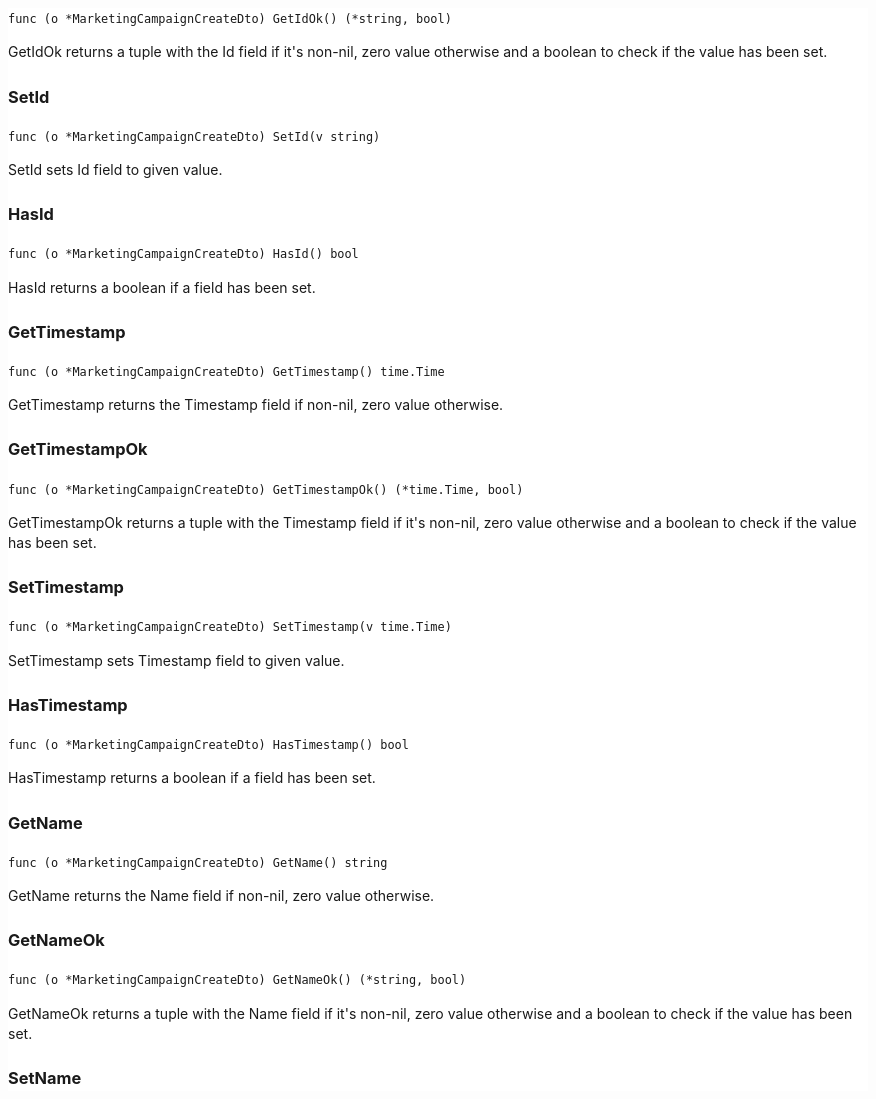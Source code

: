 `func (o *MarketingCampaignCreateDto) GetIdOk() (*string, bool)`

GetIdOk returns a tuple with the Id field if it's non-nil, zero value otherwise
and a boolean to check if the value has been set.

### SetId

`func (o *MarketingCampaignCreateDto) SetId(v string)`

SetId sets Id field to given value.

### HasId

`func (o *MarketingCampaignCreateDto) HasId() bool`

HasId returns a boolean if a field has been set.

### GetTimestamp

`func (o *MarketingCampaignCreateDto) GetTimestamp() time.Time`

GetTimestamp returns the Timestamp field if non-nil, zero value otherwise.

### GetTimestampOk

`func (o *MarketingCampaignCreateDto) GetTimestampOk() (*time.Time, bool)`

GetTimestampOk returns a tuple with the Timestamp field if it's non-nil, zero value otherwise
and a boolean to check if the value has been set.

### SetTimestamp

`func (o *MarketingCampaignCreateDto) SetTimestamp(v time.Time)`

SetTimestamp sets Timestamp field to given value.

### HasTimestamp

`func (o *MarketingCampaignCreateDto) HasTimestamp() bool`

HasTimestamp returns a boolean if a field has been set.

### GetName

`func (o *MarketingCampaignCreateDto) GetName() string`

GetName returns the Name field if non-nil, zero value otherwise.

### GetNameOk

`func (o *MarketingCampaignCreateDto) GetNameOk() (*string, bool)`

GetNameOk returns a tuple with the Name field if it's non-nil, zero value otherwise
and a boolean to check if the value has been set.

### SetName
